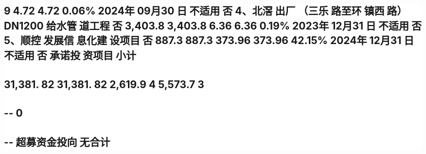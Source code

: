 9
4.72
4.72
0.06%
2024年
09月30
日
不适用
否
4、北滘
出厂
（三乐
路至环
镇西
路）
DN1200
给水管
道工程
否
3,403.8
3,403.8
6.36
6.36
0.19%
2023年
12月31
日
不适用
否
5、顺控
发展信
息化建
设项目
否
887.3
887.3
373.96
373.96
42.15%
2024年
12月31
日
不适用
否
承诺投
资项目
小计
--
31,381.
82
31,381.
82
2,619.9
4
5,573.7
3
--
--
0
--
--
超募资金投向
无合计
--